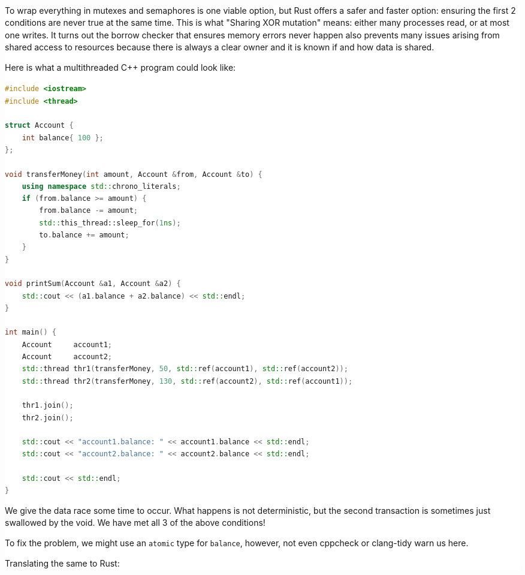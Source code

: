 To wrap everything in mutexes and semaphores is one viable option, but Rust offers a safer and faster option: ensuring the first 2 conditions are never true at the same time. This is what "Sharing XOR mutation" means: either many processes read, or at most one writes. It turns out the borrow checker that ensures memory errors never happen also prevents many issues arising from shared access to resources because there is always a clear owner and it is known if and how data is shared.

Here is what a multithreaded C++ program could look like:

```cpp
#include <iostream>
#include <thread>

struct Account {
    int balance{ 100 };
};

void transferMoney(int amount, Account &from, Account &to) {
    using namespace std::chrono_literals;
    if (from.balance >= amount) {
        from.balance -= amount;
        std::this_thread::sleep_for(1ns);
        to.balance += amount;
    }
}

void printSum(Account &a1, Account &a2) {
    std::cout << (a1.balance + a2.balance) << std::endl;
}

int main() {
    Account     account1;
    Account     account2;
    std::thread thr1(transferMoney, 50, std::ref(account1), std::ref(account2));
    std::thread thr2(transferMoney, 130, std::ref(account2), std::ref(account1));

    thr1.join();
    thr2.join();

    std::cout << "account1.balance: " << account1.balance << std::endl;
    std::cout << "account2.balance: " << account2.balance << std::endl;

    std::cout << std::endl;
}
```

We give the data race some time to occur. What happens is not deterministic, but the second transaction is sometimes just swallowed by the void.
We have met all 3 of the above conditions!

To fix the problem, we might use an `atomic` type for `balance`, however, not even cppcheck or clang-tidy warn us here.

Translating the same to Rust:
